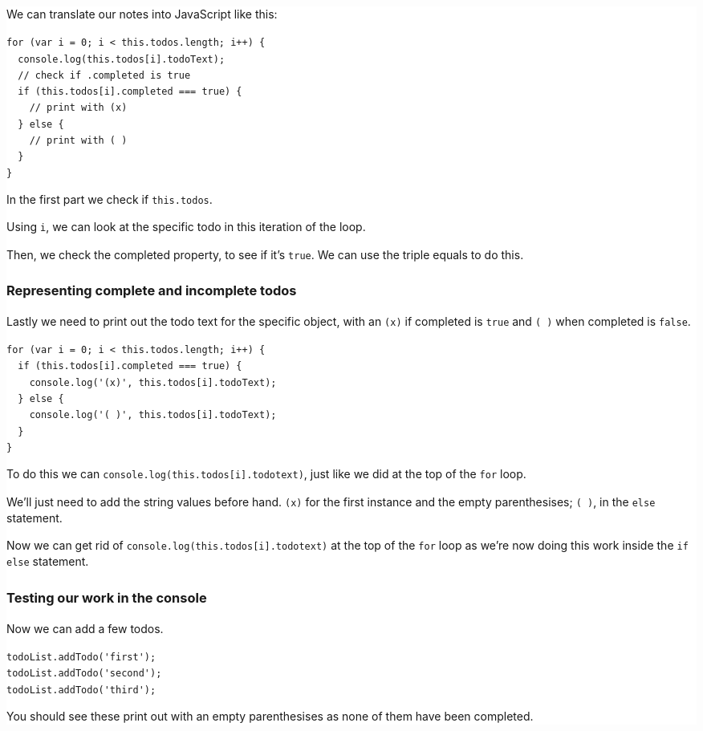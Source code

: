 We can translate our notes into JavaScript like this:

``` 
for (var i = 0; i < this.todos.length; i++) {       
  console.log(this.todos[i].todoText);            
  // check if .completed is true      
  if (this.todos[i].completed === true) {        
    // print with (x)     
  } else {        
    // print with ( )    
  }
} 
```

In the first part we check if `this.todos`.

Using `i`, we can look at the specific todo in this iteration of the loop.  

Then, we check the completed property, to see if it’s `true`. We can use the triple equals to do this.

### Representing complete and incomplete todos  

Lastly we need to print out the todo text for the specific object, with an `(x)` if completed is `true` and `( )` when completed is `false`.


```
for (var i = 0; i < this.todos.length; i++) {
  if (this.todos[i].completed === true) {
    console.log('(x)', this.todos[i].todoText); 
  } else {
    console.log('( )', this.todos[i].todoText); 
  }
}
```

To do this we can `console.log(this.todos[i].todotext)`, just like we did at the top of the `for` loop.

We’ll just need to add the string values before hand. `(x)` for the first instance and the empty parenthesises; `( )`, in the `else` statement.

Now we can get rid of `console.log(this.todos[i].todotext)` at the top of the `for` loop as we’re now doing this work inside the `if else` statement.

### Testing our work in the console

Now we can add a few todos.

```
todoList.addTodo('first');
todoList.addTodo('second');
todoList.addTodo('third');
```

You should see these print out with an empty parenthesises as none of them have been completed.
